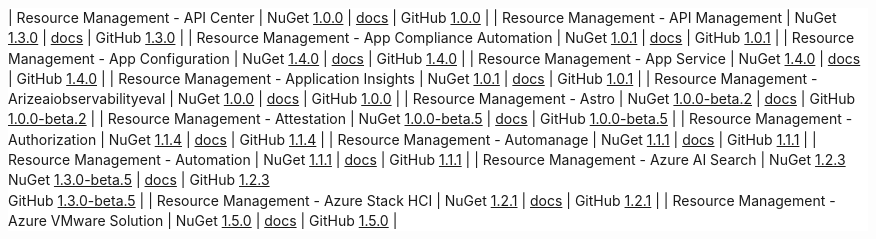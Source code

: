 | Resource Management - API Center | NuGet [1.0.0](https://www.nuget.org/packages/Azure.ResourceManager.ApiCenter/1.0.0) | [docs](/dotnet/api/overview/azure/ResourceManager.ApiCenter-readme) | GitHub [1.0.0](https://github.com/Azure/azure-sdk-for-net/tree/Azure.ResourceManager.ApiCenter_1.0.0/sdk/apicenter/Azure.ResourceManager.ApiCenter/) |
| Resource Management - API Management | NuGet [1.3.0](https://www.nuget.org/packages/Azure.ResourceManager.ApiManagement/1.3.0) | [docs](/dotnet/api/overview/azure/ResourceManager.ApiManagement-readme) | GitHub [1.3.0](https://github.com/Azure/azure-sdk-for-net/tree/Azure.ResourceManager.ApiManagement_1.3.0/sdk/apimanagement/Azure.ResourceManager.ApiManagement/) |
| Resource Management - App Compliance Automation | NuGet [1.0.1](https://www.nuget.org/packages/Azure.ResourceManager.AppComplianceAutomation/1.0.1) | [docs](/dotnet/api/overview/azure/ResourceManager.AppComplianceAutomation-readme) | GitHub [1.0.1](https://github.com/Azure/azure-sdk-for-net/tree/Azure.ResourceManager.AppComplianceAutomation_1.0.1/sdk/appcomplianceautomation/Azure.ResourceManager.AppComplianceAutomation/) |
| Resource Management - App Configuration | NuGet [1.4.0](https://www.nuget.org/packages/Azure.ResourceManager.AppConfiguration/1.4.0) | [docs](/dotnet/api/overview/azure/ResourceManager.AppConfiguration-readme) | GitHub [1.4.0](https://github.com/Azure/azure-sdk-for-net/tree/Azure.ResourceManager.AppConfiguration_1.4.0/sdk/appconfiguration/Azure.ResourceManager.AppConfiguration/) |
| Resource Management - App Service | NuGet [1.4.0](https://www.nuget.org/packages/Azure.ResourceManager.AppService/1.4.0) | [docs](/dotnet/api/overview/azure/ResourceManager.AppService-readme) | GitHub [1.4.0](https://github.com/Azure/azure-sdk-for-net/tree/Azure.ResourceManager.AppService_1.4.0/sdk/websites/Azure.ResourceManager.AppService/) |
| Resource Management - Application Insights | NuGet [1.0.1](https://www.nuget.org/packages/Azure.ResourceManager.ApplicationInsights/1.0.1) | [docs](/dotnet/api/overview/azure/ResourceManager.ApplicationInsights-readme) | GitHub [1.0.1](https://github.com/Azure/azure-sdk-for-net/tree/Azure.ResourceManager.ApplicationInsights_1.0.1/sdk/applicationinsights/Azure.ResourceManager.ApplicationInsights/) |
| Resource Management - Arizeaiobservabilityeval | NuGet [1.0.0](https://www.nuget.org/packages/Azure.ResourceManager.ArizeAIObservabilityEval/1.0.0) | [docs](/dotnet/api/overview/azure/ResourceManager.ArizeAIObservabilityEval-readme) | GitHub [1.0.0](https://github.com/Azure/azure-sdk-for-net/tree/Azure.ResourceManager.ArizeAIObservabilityEval_1.0.0/sdk/arizeaiobservabilityeval/Azure.ResourceManager.ArizeAIObservabilityEval/) |
| Resource Management - Astro | NuGet [1.0.0-beta.2](https://www.nuget.org/packages/Azure.ResourceManager.Astro/1.0.0-beta.2) | [docs](/dotnet/api/overview/azure/ResourceManager.Astro-readme?view=azure-dotnet-preview&amp;preserve-view=true) | GitHub [1.0.0-beta.2](https://github.com/Azure/azure-sdk-for-net/tree/Azure.ResourceManager.Astro_1.0.0-beta.2/sdk/astronomer/Azure.ResourceManager.Astro/) |
| Resource Management - Attestation | NuGet [1.0.0-beta.5](https://www.nuget.org/packages/Azure.ResourceManager.Attestation/1.0.0-beta.5) | [docs](/dotnet/api/overview/azure/ResourceManager.Attestation-readme?view=azure-dotnet-preview&amp;preserve-view=true) | GitHub [1.0.0-beta.5](https://github.com/Azure/azure-sdk-for-net/tree/Azure.ResourceManager.Attestation_1.0.0-beta.5/sdk/attestation/Azure.ResourceManager.Attestation/) |
| Resource Management - Authorization | NuGet [1.1.4](https://www.nuget.org/packages/Azure.ResourceManager.Authorization/1.1.4) | [docs](/dotnet/api/overview/azure/ResourceManager.Authorization-readme) | GitHub [1.1.4](https://github.com/Azure/azure-sdk-for-net/tree/Azure.ResourceManager.Authorization_1.1.4/sdk/authorization/Azure.ResourceManager.Authorization/) |
| Resource Management - Automanage | NuGet [1.1.1](https://www.nuget.org/packages/Azure.ResourceManager.Automanage/1.1.1) | [docs](/dotnet/api/overview/azure/ResourceManager.Automanage-readme) | GitHub [1.1.1](https://github.com/Azure/azure-sdk-for-net/tree/Azure.ResourceManager.Automanage_1.1.1/sdk/automanage/Azure.ResourceManager.Automanage/) |
| Resource Management - Automation | NuGet [1.1.1](https://www.nuget.org/packages/Azure.ResourceManager.Automation/1.1.1) | [docs](/dotnet/api/overview/azure/ResourceManager.Automation-readme) | GitHub [1.1.1](https://github.com/Azure/azure-sdk-for-net/tree/Azure.ResourceManager.Automation_1.1.1/sdk/automation/Azure.ResourceManager.Automation/) |
| Resource Management - Azure AI Search | NuGet [1.2.3](https://www.nuget.org/packages/Azure.ResourceManager.Search/1.2.3)<br>NuGet [1.3.0-beta.5](https://www.nuget.org/packages/Azure.ResourceManager.Search/1.3.0-beta.5) | [docs](/dotnet/api/overview/azure/ResourceManager.Search-readme) | GitHub [1.2.3](https://github.com/Azure/azure-sdk-for-net/tree/Azure.ResourceManager.Search_1.2.3/sdk/search/Azure.ResourceManager.Search/)<br>GitHub [1.3.0-beta.5](https://github.com/Azure/azure-sdk-for-net/tree/Azure.ResourceManager.Search_1.3.0-beta.5/sdk/search/Azure.ResourceManager.Search/) |
| Resource Management - Azure Stack HCI | NuGet [1.2.1](https://www.nuget.org/packages/Azure.ResourceManager.Hci/1.2.1) | [docs](/dotnet/api/overview/azure/ResourceManager.Hci-readme) | GitHub [1.2.1](https://github.com/Azure/azure-sdk-for-net/tree/Azure.ResourceManager.Hci_1.2.1/sdk/azurestackhci/Azure.ResourceManager.Hci/) |
| Resource Management - Azure VMware Solution | NuGet [1.5.0](https://www.nuget.org/packages/Azure.ResourceManager.Avs/1.5.0) | [docs](/dotnet/api/overview/azure/ResourceManager.Avs-readme) | GitHub [1.5.0](https://github.com/Azure/azure-sdk-for-net/tree/Azure.ResourceManager.Avs_1.5.0/sdk/avs/Azure.ResourceManager.Avs/) |